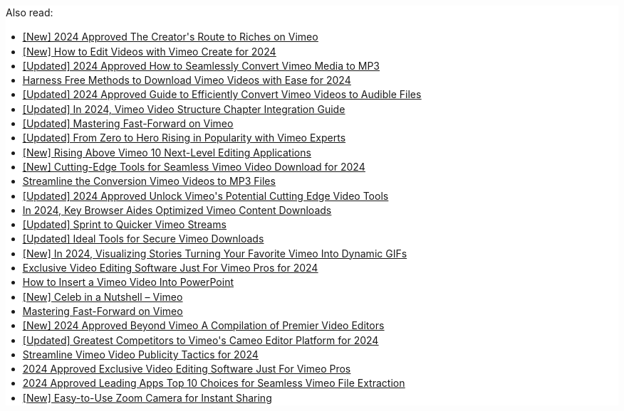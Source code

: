 <span class="atpl-alsoreadstyle">Also read:</span>
<div><ul>
<li><a href="https://vimeo-videos.techidaily.com/new-2024-approved-the-creators-route-to-riches-on-vimeo/"><u>[New] 2024 Approved  The Creator's Route to Riches on Vimeo</u></a></li>
<li><a href="https://vimeo-videos.techidaily.com/new-how-to-edit-videos-with-vimeo-create-for-2024/"><u>[New] How to Edit Videos with Vimeo Create for 2024</u></a></li>
<li><a href="https://vimeo-videos.techidaily.com/updated-2024-approved-how-to-seamlessly-convert-vimeo-media-to-mp3/"><u>[Updated] 2024 Approved  How to Seamlessly Convert Vimeo Media to MP3</u></a></li>
<li><a href="https://vimeo-videos.techidaily.com/harness-free-methods-to-download-vimeo-videos-with-ease-for-2024/"><u>Harness Free Methods to Download Vimeo Videos with Ease for 2024</u></a></li>
<li><a href="https://vimeo-videos.techidaily.com/updated-2024-approved-guide-to-efficiently-convert-vimeo-videos-to-audible-files/"><u>[Updated] 2024 Approved  Guide to Efficiently Convert Vimeo Videos to Audible Files</u></a></li>
<li><a href="https://vimeo-videos.techidaily.com/updated-in-2024-vimeo-video-structure-chapter-integration-guide/"><u>[Updated] In 2024, Vimeo Video Structure  Chapter Integration Guide</u></a></li>
<li><a href="https://vimeo-videos.techidaily.com/updated-mastering-fast-forward-on-vimeo/"><u>[Updated] Mastering Fast-Forward on Vimeo</u></a></li>
<li><a href="https://vimeo-videos.techidaily.com/updated-from-zero-to-hero-rising-in-popularity-with-vimeo-experts/"><u>[Updated] From Zero to Hero  Rising in Popularity with Vimeo Experts</u></a></li>
<li><a href="https://vimeo-videos.techidaily.com/new-rising-above-vimeo-10-next-level-editing-applications/"><u>[New] Rising Above Vimeo  10 Next-Level Editing Applications</u></a></li>
<li><a href="https://vimeo-videos.techidaily.com/new-cutting-edge-tools-for-seamless-vimeo-video-download-for-2024/"><u>[New] Cutting-Edge Tools for Seamless Vimeo Video Download for 2024</u></a></li>
<li><a href="https://vimeo-videos.techidaily.com/streamline-the-conversion-vimeo-videos-to-mp3-files/"><u>Streamline the Conversion  Vimeo Videos to MP3 Files</u></a></li>
<li><a href="https://vimeo-videos.techidaily.com/updated-2024-approved-unlock-vimeos-potential-cutting-edge-video-tools/"><u>[Updated] 2024 Approved  Unlock Vimeo's Potential  Cutting Edge Video Tools</u></a></li>
<li><a href="https://vimeo-videos.techidaily.com/in-2024-key-browser-aides-optimized-vimeo-content-downloads/"><u>In 2024, Key Browser Aides  Optimized Vimeo Content Downloads</u></a></li>
<li><a href="https://vimeo-videos.techidaily.com/updated-sprint-to-quicker-vimeo-streams/"><u>[Updated] Sprint to Quicker Vimeo Streams</u></a></li>
<li><a href="https://vimeo-videos.techidaily.com/updated-ideal-tools-for-secure-vimeo-downloads/"><u>[Updated] Ideal Tools for Secure Vimeo Downloads</u></a></li>
<li><a href="https://vimeo-videos.techidaily.com/new-in-2024-visualizing-stories-turning-your-favorite-vimeo-into-dynamic-gifs/"><u>[New] In 2024, Visualizing Stories  Turning Your Favorite Vimeo Into Dynamic GIFs</u></a></li>
<li><a href="https://vimeo-videos.techidaily.com/exclusive-video-editing-software-just-for-vimeo-pros-for-2024/"><u>Exclusive Video Editing Software Just For Vimeo Pros for 2024</u></a></li>
<li><a href="https://vimeo-videos.techidaily.com/how-to-insert-a-vimeo-video-into-powerpoint/"><u>How to Insert a Vimeo Video Into PowerPoint</u></a></li>
<li><a href="https://vimeo-videos.techidaily.com/new-celeb-in-a-nutshell-vimeo/"><u>[New] Celeb in a Nutshell – Vimeo</u></a></li>
<li><a href="https://vimeo-videos.techidaily.com/mastering-fast-forward-on-vimeo/"><u>Mastering Fast-Forward on Vimeo</u></a></li>
<li><a href="https://vimeo-videos.techidaily.com/new-2024-approved-beyond-vimeo-a-compilation-of-premier-video-editors/"><u>[New] 2024 Approved  Beyond Vimeo  A Compilation of Premier Video Editors</u></a></li>
<li><a href="https://vimeo-videos.techidaily.com/updated-greatest-competitors-to-vimeos-cameo-editor-platform-for-2024/"><u>[Updated] Greatest Competitors to Vimeo's Cameo Editor Platform for 2024</u></a></li>
<li><a href="https://vimeo-videos.techidaily.com/streamline-vimeo-video-publicity-tactics-for-2024/"><u>Streamline Vimeo Video Publicity Tactics for 2024</u></a></li>
<li><a href="https://vimeo-videos.techidaily.com/2024-approved-exclusive-video-editing-software-just-for-vimeo-pros/"><u>2024 Approved  Exclusive Video Editing Software Just For Vimeo Pros</u></a></li>
<li><a href="https://vimeo-videos.techidaily.com/2024-approved-leading-apps-top-10-choices-for-seamless-vimeo-file-extraction/"><u>2024 Approved  Leading Apps  Top 10 Choices for Seamless Vimeo File Extraction</u></a></li>
<li><a href="https://video-capture.techidaily.com/new-easy-to-use-zoom-camera-for-instant-sharing/"><u>[New] Easy-to-Use Zoom Camera for Instant Sharing</u></a></li>